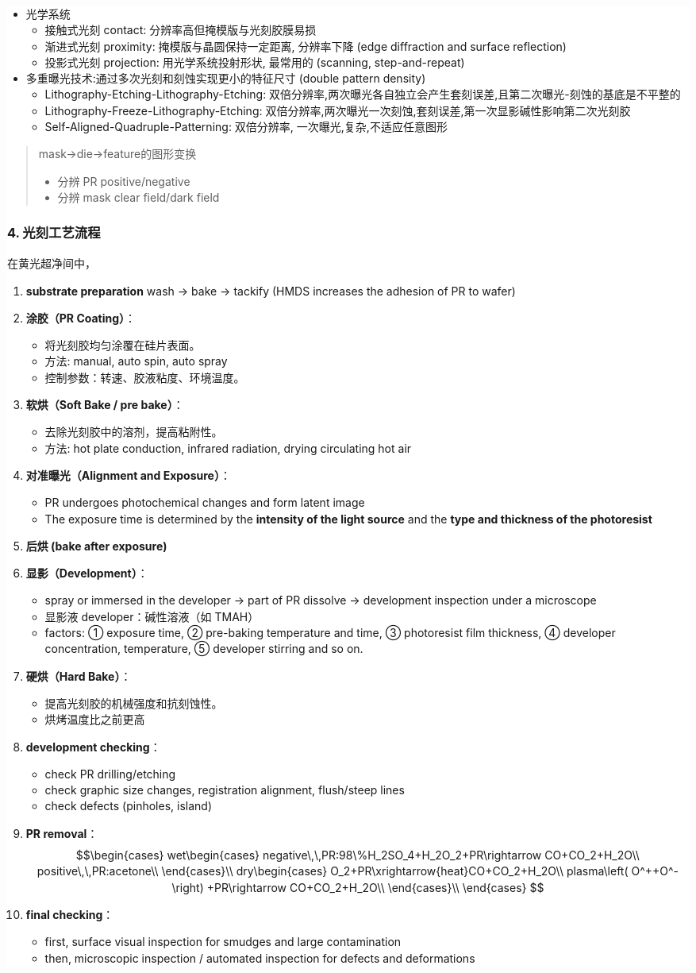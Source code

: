    - 光学系统
     - 接触式光刻 contact: 分辨率高但掩模版与光刻胶膜易损
     - 渐进式光刻 proximity: 掩模版与晶圆保持一定距离, 分辨率下降 (edge diffraction and surface reflection)
     - 投影式光刻 projection: 用光学系统投射形状, 最常用的 (scanning, step-and-repeat)
   - 多重曝光技术:通过多次光刻和刻蚀实现更小的特征尺寸 (double pattern density) 
      - Lithography-Etching-Lithography-Etching: 双倍分辨率,两次曝光各自独立会产生套刻误差,且第二次曝光-刻蚀的基底是不平整的
      - Lithography-Freeze-Lithography-Etching: 双倍分辨率,两次曝光一次刻蚀,套刻误差,第一次显影碱性影响第二次光刻胶
      - Self-Aligned-Quadruple-Patterning: 双倍分辨率, 一次曝光,复杂,不适应任意图形
      
> mask->die->feature的图形变换
> - 分辨 PR positive/negative
> - 分辨 mask clear field/dark field

### 4. 光刻工艺流程

在黄光超净间中，
1. **substrate preparation**
   wash -> bake -> tackify (HMDS increases the adhesion of PR to wafer)
2. **涂胶（PR Coating）**：  
   - 将光刻胶均匀涂覆在硅片表面。  
   - 方法: manual, auto spin, auto spray
   - 控制参数：转速、胶液粘度、环境温度。  

3. **软烘（Soft Bake / pre bake）**：  
   - 去除光刻胶中的溶剂，提高粘附性。
   - 方法: hot plate conduction, infrared radiation, drying circulating hot air

4. **对准曝光（Alignment and Exposure）**：  
   - PR undergoes photochemical changes and form latent image 
   - The exposure time is determined by the **intensity of the light source** and the **type and thickness of the photoresist**
  
5. **后烘 (bake after exposure)**

6. **显影（Development）**：  
   - spray or immersed in the developer -> part of PR dissolve -> development inspection under a microscope
   - 显影液 developer：碱性溶液（如 TMAH）  
   - factors: ① exposure time, ② pre-baking temperature and time, ③ photoresist film thickness, ④ developer concentration, temperature, ⑤ developer stirring and so on.

7. **硬烘（Hard Bake）**：  
   - 提高光刻胶的机械强度和抗刻蚀性。  
   - 烘烤温度比之前更高
8. **development checking**：  
   - check PR drilling/etching
   - check graphic size changes, registration alignment, flush/steep lines
   - check defects (pinholes, island)
9. **PR removal**：  
   $$\begin{cases}
	wet\begin{cases}
	negative\,\,PR:98\%H_2SO_4+H_2O_2+PR\rightarrow CO+CO_2+H_2O\\
	positive\,\,PR:acetone\\
   \end{cases}\\
	dry\begin{cases}
	O_2+PR\xrightarrow{heat}CO+CO_2+H_2O\\
	plasma\left( O^++O^- \right) +PR\rightarrow CO+CO_2+H_2O\\
   \end{cases}\\
   \end{cases}
   $$
10. **final checking**：  
    - first, surface visual inspection for smudges and large contamination
    - then, microscopic inspection / automated inspection for defects and deformations
